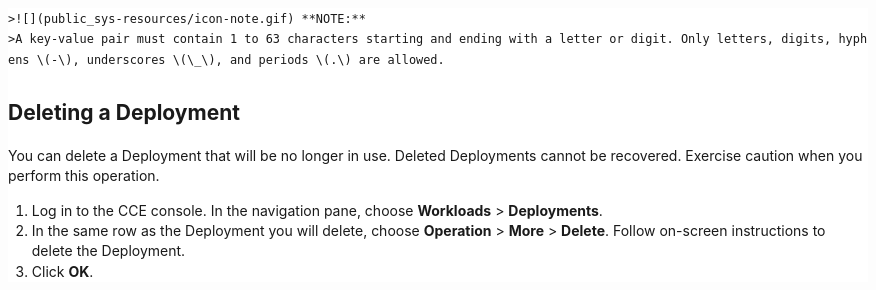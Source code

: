     >![](public_sys-resources/icon-note.gif) **NOTE:**   
    >A key-value pair must contain 1 to 63 characters starting and ending with a letter or digit. Only letters, digits, hyphens \(-\), underscores \(\_\), and periods \(.\) are allowed.  


## Deleting a Deployment<a name="section14423721191418"></a>

You can delete a Deployment that will be no longer in use. Deleted Deployments cannot be recovered. Exercise caution when you perform this operation.

1.  Log in to the CCE console. In the navigation pane, choose  **Workloads**  \>  **Deployments**.
2.  In the same row as the Deployment you will delete, choose  **Operation**  \>  **More**  \>  **Delete**. Follow on-screen instructions to delete the Deployment.
3.  Click  **OK**.

